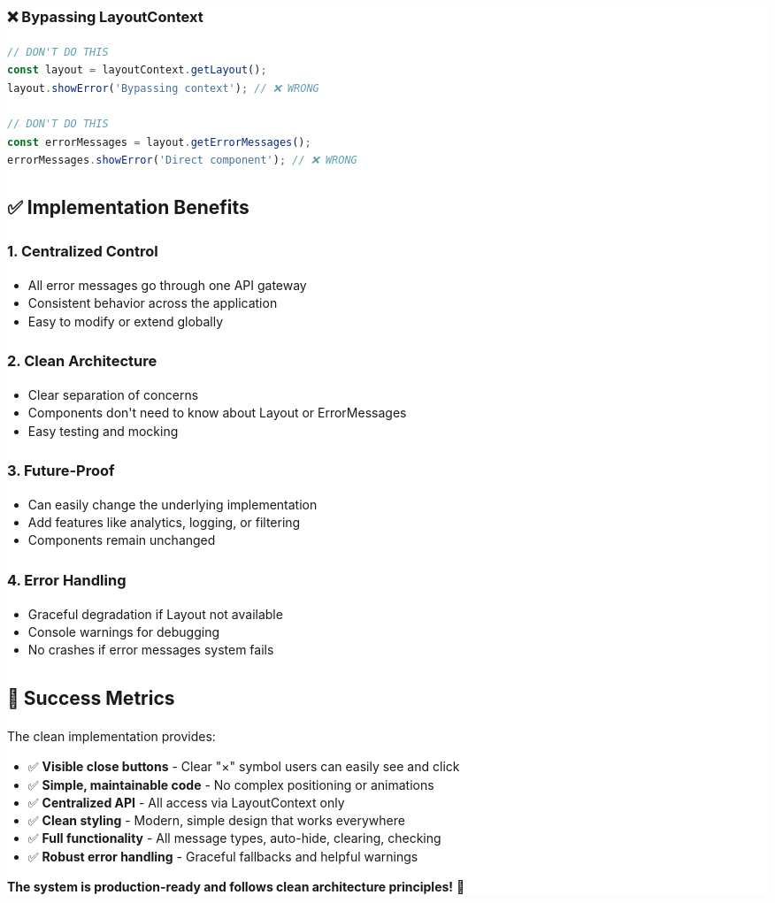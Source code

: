 ### **❌ Bypassing LayoutContext**
```typescript
// DON'T DO THIS
const layout = layoutContext.getLayout();
layout.showError('Bypassing context'); // ❌ WRONG

// DON'T DO THIS  
const errorMessages = layout.getErrorMessages();
errorMessages.showError('Direct component'); // ❌ WRONG
```

## ✅ **Implementation Benefits**

### **1. Centralized Control**
- All error messages go through one API gateway
- Consistent behavior across the application
- Easy to modify or extend globally

### **2. Clean Architecture** 
- Clear separation of concerns
- Components don't need to know about Layout or ErrorMessages
- Easy testing and mocking

### **3. Future-Proof**
- Can easily change the underlying implementation
- Add features like analytics, logging, or filtering
- Components remain unchanged

### **4. Error Handling**
- Graceful degradation if Layout not available
- Console warnings for debugging
- No crashes if error messages system fails

## 🎉 **Success Metrics**

The clean implementation provides:
- ✅ **Visible close buttons** - Clear "×" symbol users can easily see and click
- ✅ **Simple, maintainable code** - No complex positioning or animations
- ✅ **Centralized API** - All access via LayoutContext only
- ✅ **Clean styling** - Modern, simple design that works everywhere
- ✅ **Full functionality** - All message types, auto-hide, clearing, checking
- ✅ **Robust error handling** - Graceful fallbacks and helpful warnings

**The system is production-ready and follows clean architecture principles!** 🚀
